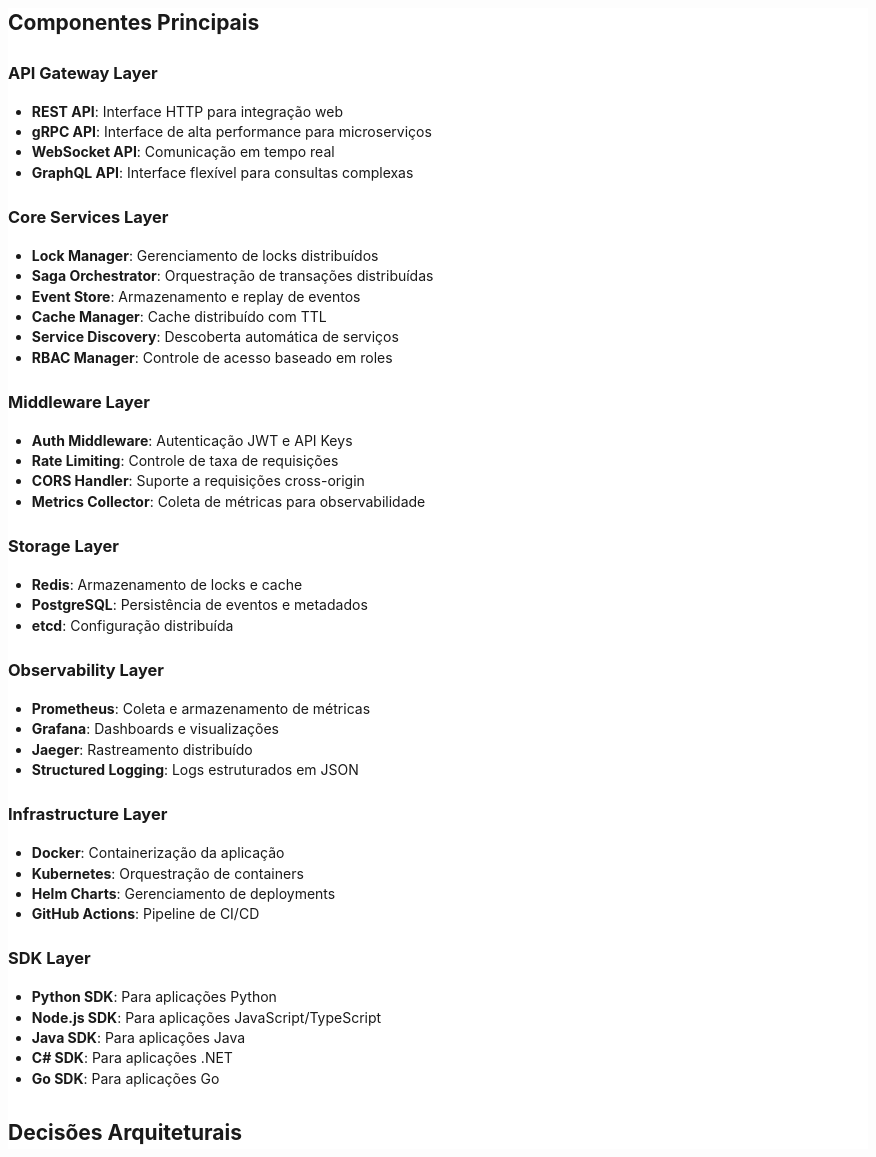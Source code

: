 ## Componentes Principais

### **API Gateway Layer**
- **REST API**: Interface HTTP para integração web
- **gRPC API**: Interface de alta performance para microserviços
- **WebSocket API**: Comunicação em tempo real
- **GraphQL API**: Interface flexível para consultas complexas

### **Core Services Layer**
- **Lock Manager**: Gerenciamento de locks distribuídos
- **Saga Orchestrator**: Orquestração de transações distribuídas
- **Event Store**: Armazenamento e replay de eventos
- **Cache Manager**: Cache distribuído com TTL
- **Service Discovery**: Descoberta automática de serviços
- **RBAC Manager**: Controle de acesso baseado em roles

### **Middleware Layer**
- **Auth Middleware**: Autenticação JWT e API Keys
- **Rate Limiting**: Controle de taxa de requisições
- **CORS Handler**: Suporte a requisições cross-origin
- **Metrics Collector**: Coleta de métricas para observabilidade

### **Storage Layer**
- **Redis**: Armazenamento de locks e cache
- **PostgreSQL**: Persistência de eventos e metadados
- **etcd**: Configuração distribuída

### **Observability Layer**
- **Prometheus**: Coleta e armazenamento de métricas
- **Grafana**: Dashboards e visualizações
- **Jaeger**: Rastreamento distribuído
- **Structured Logging**: Logs estruturados em JSON

### **Infrastructure Layer**
- **Docker**: Containerização da aplicação
- **Kubernetes**: Orquestração de containers
- **Helm Charts**: Gerenciamento de deployments
- **GitHub Actions**: Pipeline de CI/CD

### **SDK Layer**
- **Python SDK**: Para aplicações Python
- **Node.js SDK**: Para aplicações JavaScript/TypeScript
- **Java SDK**: Para aplicações Java
- **C# SDK**: Para aplicações .NET
- **Go SDK**: Para aplicações Go

## Decisões Arquiteturais
